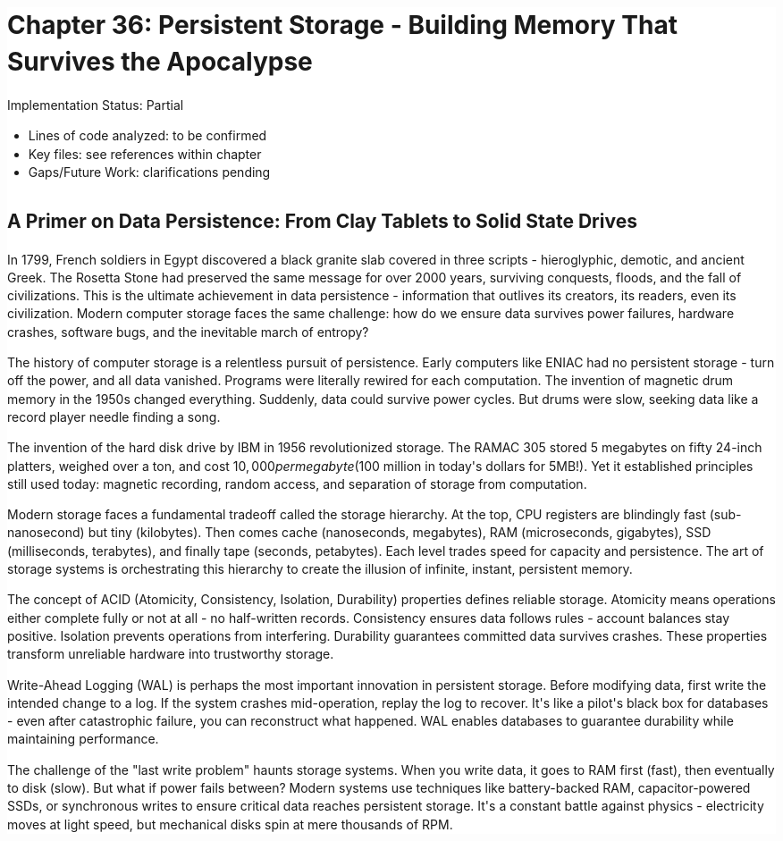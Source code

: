 # Chapter 36: Persistent Storage - Building Memory That Survives the Apocalypse

Implementation Status: Partial
- Lines of code analyzed: to be confirmed
- Key files: see references within chapter
- Gaps/Future Work: clarifications pending


## A Primer on Data Persistence: From Clay Tablets to Solid State Drives

In 1799, French soldiers in Egypt discovered a black granite slab covered in three scripts - hieroglyphic, demotic, and ancient Greek. The Rosetta Stone had preserved the same message for over 2000 years, surviving conquests, floods, and the fall of civilizations. This is the ultimate achievement in data persistence - information that outlives its creators, its readers, even its civilization. Modern computer storage faces the same challenge: how do we ensure data survives power failures, hardware crashes, software bugs, and the inevitable march of entropy?

The history of computer storage is a relentless pursuit of persistence. Early computers like ENIAC had no persistent storage - turn off the power, and all data vanished. Programs were literally rewired for each computation. The invention of magnetic drum memory in the 1950s changed everything. Suddenly, data could survive power cycles. But drums were slow, seeking data like a record player needle finding a song.

The invention of the hard disk drive by IBM in 1956 revolutionized storage. The RAMAC 305 stored 5 megabytes on fifty 24-inch platters, weighed over a ton, and cost $10,000 per megabyte ($100 million in today's dollars for 5MB!). Yet it established principles still used today: magnetic recording, random access, and separation of storage from computation.

Modern storage faces a fundamental tradeoff called the storage hierarchy. At the top, CPU registers are blindingly fast (sub-nanosecond) but tiny (kilobytes). Then comes cache (nanoseconds, megabytes), RAM (microseconds, gigabytes), SSD (milliseconds, terabytes), and finally tape (seconds, petabytes). Each level trades speed for capacity and persistence. The art of storage systems is orchestrating this hierarchy to create the illusion of infinite, instant, persistent memory.

The concept of ACID (Atomicity, Consistency, Isolation, Durability) properties defines reliable storage. Atomicity means operations either complete fully or not at all - no half-written records. Consistency ensures data follows rules - account balances stay positive. Isolation prevents operations from interfering. Durability guarantees committed data survives crashes. These properties transform unreliable hardware into trustworthy storage.

Write-Ahead Logging (WAL) is perhaps the most important innovation in persistent storage. Before modifying data, first write the intended change to a log. If the system crashes mid-operation, replay the log to recover. It's like a pilot's black box for databases - even after catastrophic failure, you can reconstruct what happened. WAL enables databases to guarantee durability while maintaining performance.

The challenge of the "last write problem" haunts storage systems. When you write data, it goes to RAM first (fast), then eventually to disk (slow). But what if power fails between? Modern systems use techniques like battery-backed RAM, capacitor-powered SSDs, or synchronous writes to ensure critical data reaches persistent storage. It's a constant battle against physics - electricity moves at light speed, but mechanical disks spin at mere thousands of RPM.
